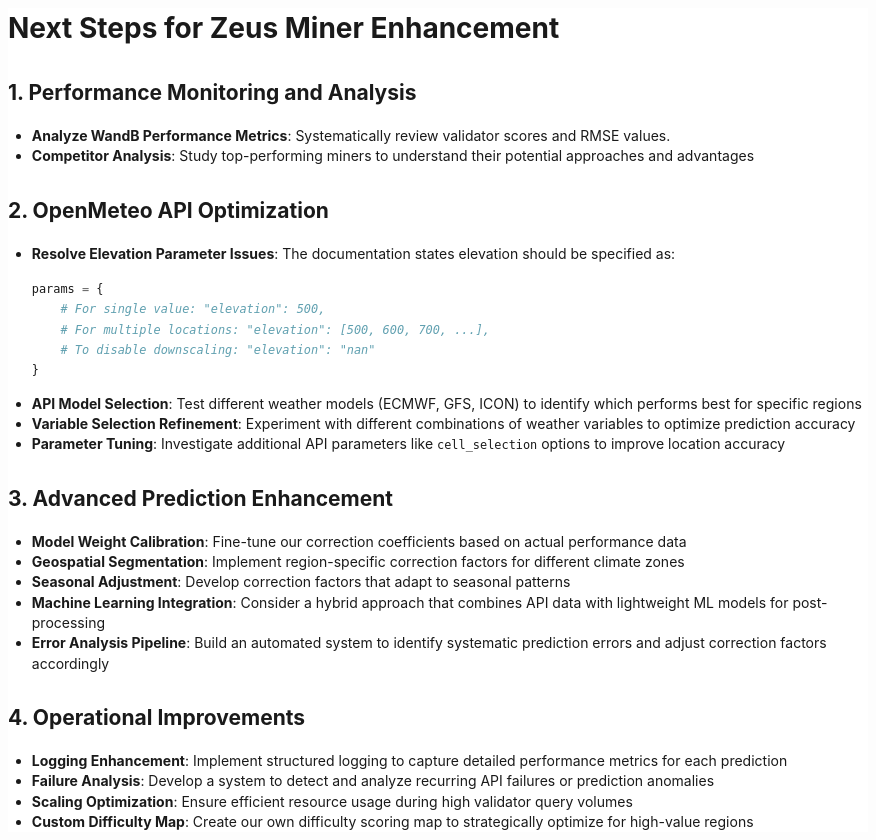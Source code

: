# Next Steps for Zeus Miner Enhancement

## 1. Performance Monitoring and Analysis
- **Analyze WandB Performance Metrics**: Systematically review validator scores and RMSE values.
- **Competitor Analysis**: Study top-performing miners to understand their potential approaches and advantages

## 2. OpenMeteo API Optimization
- **Resolve Elevation Parameter Issues**: The documentation states elevation should be specified as:
  ```python
  params = {
      # For single value: "elevation": 500,
      # For multiple locations: "elevation": [500, 600, 700, ...],
      # To disable downscaling: "elevation": "nan"
  }
  ```
- **API Model Selection**: Test different weather models (ECMWF, GFS, ICON) to identify which performs best for specific regions
- **Variable Selection Refinement**: Experiment with different combinations of weather variables to optimize prediction accuracy
- **Parameter Tuning**: Investigate additional API parameters like `cell_selection` options to improve location accuracy

## 3. Advanced Prediction Enhancement
- **Model Weight Calibration**: Fine-tune our correction coefficients based on actual performance data
- **Geospatial Segmentation**: Implement region-specific correction factors for different climate zones
- **Seasonal Adjustment**: Develop correction factors that adapt to seasonal patterns
- **Machine Learning Integration**: Consider a hybrid approach that combines API data with lightweight ML models for post-processing
- **Error Analysis Pipeline**: Build an automated system to identify systematic prediction errors and adjust correction factors accordingly

## 4. Operational Improvements
- **Logging Enhancement**: Implement structured logging to capture detailed performance metrics for each prediction
- **Failure Analysis**: Develop a system to detect and analyze recurring API failures or prediction anomalies
- **Scaling Optimization**: Ensure efficient resource usage during high validator query volumes
- **Custom Difficulty Map**: Create our own difficulty scoring map to strategically optimize for high-value regions